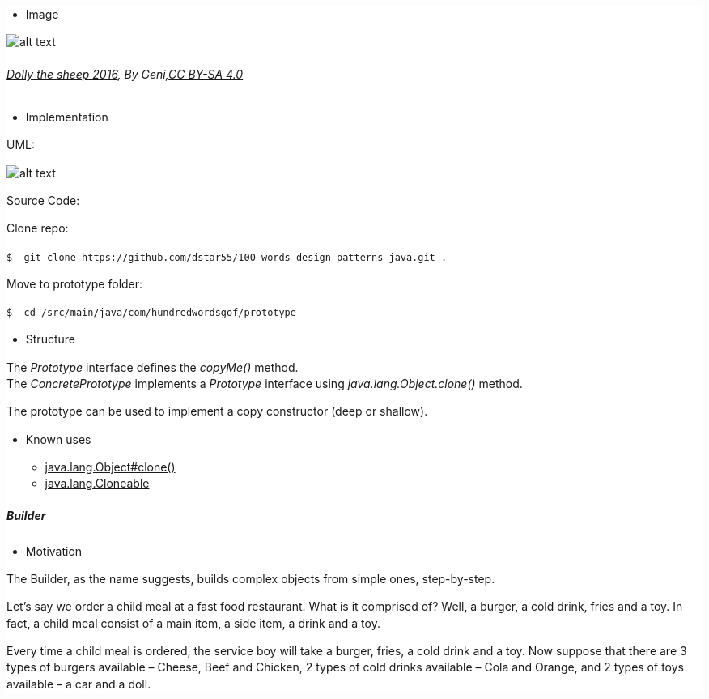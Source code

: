 
* Image

![alt text](https://github.com/dstar55/100-words-design-patterns-java/blob/gh-pages-resources/prototype.jpg "Sheep Dolly")  
###### <a href="https://commons.wikimedia.org/wiki/File:Dolly_the_sheep_2016.JPG">Dolly the sheep 2016</a>, By Geni,<a href="https://creativecommons.org/licenses/by-sa/4.0/legalcode">CC BY-SA 4.0</a>

* Implementation

UML: 

![alt text](https://github.com/dstar55/100-words-design-patterns-java/blob/master/src/main/resources/prototype.png "UML Prototype")

Source Code:

Clone repo:
```
$  git clone https://github.com/dstar55/100-words-design-patterns-java.git .
```

Move to prototype folder:

```
$  cd /src/main/java/com/hundredwordsgof/prototype
```

* Structure

The *Prototype* interface defines the *copyMe()* method.   
The *ConcretePrototype* implements a *Prototype* interface using *java.lang.Object.clone()* method.


The prototype can be used to implement a copy constructor (deep or shallow).


* Known uses

  * [java.lang.Object#clone()](https://docs.oracle.com/javase/8/docs/api/java/lang/Object.html#clone--)
  * [java.lang.Cloneable](https://docs.oracle.com/javase/7/docs/api/java/lang/Cloneable.html)


##### <a id="Builder"></a>Builder

* Motivation

The Builder, as the name suggests, builds complex objects from simple ones, step-by-step.


Let’s say we order a child meal at a fast food restaurant. What is it comprised of? Well, a burger, a cold drink, fries and a toy. 
In fact, a child meal consist of a main item, a side item, a drink and a toy.


Every time a child meal is ordered, the service boy will take a burger, fries, a cold drink and a toy. 
Now suppose that there are 3 types of burgers available – Cheese, Beef and Chicken, 2 types of cold drinks available – Cola and 
Orange, and 2 types of toys available – a car and a doll.
